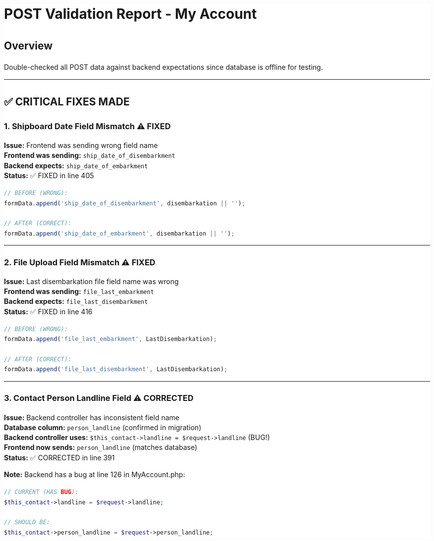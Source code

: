 # POST Validation Report - My Account

## Overview
Double-checked all POST data against backend expectations since database is offline for testing.

---

## ✅ CRITICAL FIXES MADE

### 1. **Shipboard Date Field Mismatch** ⚠️ FIXED
**Issue:** Frontend was sending wrong field name  
**Frontend was sending:** `ship_date_of_disembarkment`  
**Backend expects:** `ship_date_of_embarkment`  
**Status:** ✅ FIXED in line 405

```javascript
// BEFORE (WRONG):
formData.append('ship_date_of_disembarkment', disembarkation || '');

// AFTER (CORRECT):
formData.append('ship_date_of_embarkment', disembarkation || '');
```

---

### 2. **File Upload Field Mismatch** ⚠️ FIXED
**Issue:** Last disembarkation file field name was wrong  
**Frontend was sending:** `file_last_embarkment`  
**Backend expects:** `file_last_disembarkment`  
**Status:** ✅ FIXED in line 416

```javascript
// BEFORE (WRONG):
formData.append('file_last_embarkment', LastDisembarkation);

// AFTER (CORRECT):
formData.append('file_last_disembarkment', LastDisembarkation);
```

---

### 3. **Contact Person Landline Field** ⚠️ CORRECTED
**Issue:** Backend controller has inconsistent field name  
**Database column:** `person_landline` (confirmed in migration)  
**Backend controller uses:** `$this_contact->landline = $request->landline` (BUG!)  
**Frontend now sends:** `person_landline` (matches database)  
**Status:** ✅ CORRECTED in line 391

**Note:** Backend has a bug at line 126 in MyAccount.php:
```php
// CURRENT (HAS BUG):
$this_contact->landline = $request->landline;

// SHOULD BE:
$this_contact->person_landline = $request->person_landline;
```
